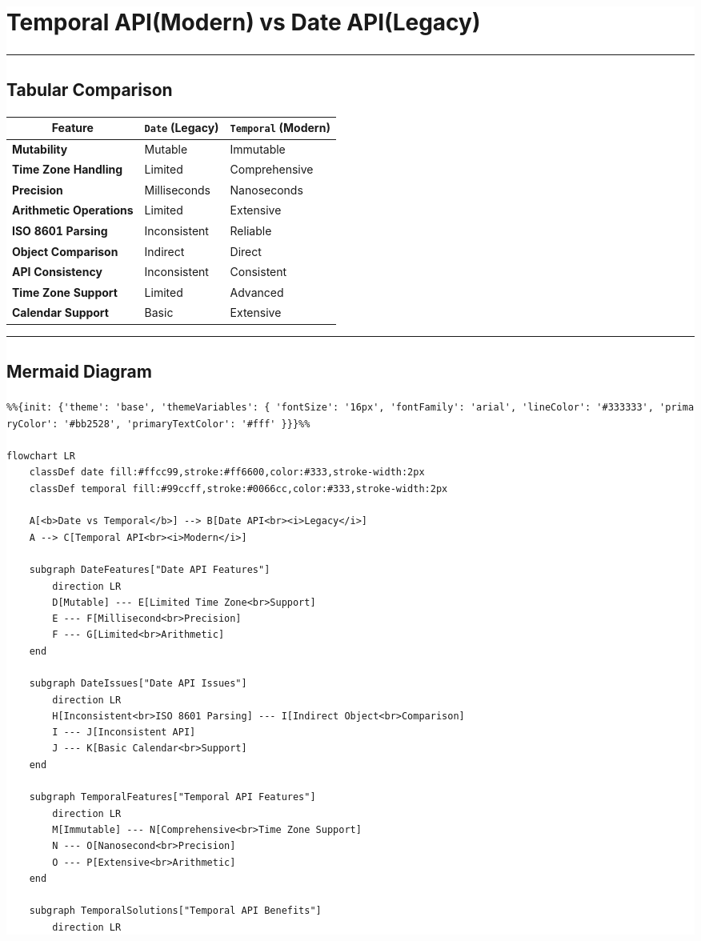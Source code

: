 # Temporal API(Modern) vs Date API(Legacy)

---

## **Tabular Comparison**

| Feature                     | `Date` (Legacy) | `Temporal` (Modern) |
|-----------------------------|-----------------|---------------------|
| **Mutability**              | Mutable         | Immutable           |
| **Time Zone Handling**      | Limited         | Comprehensive       |
| **Precision**               | Milliseconds    | Nanoseconds         |
| **Arithmetic Operations**   | Limited         | Extensive           |
| **ISO 8601 Parsing**        | Inconsistent    | Reliable            |
| **Object Comparison**       | Indirect        | Direct              |
| **API Consistency**         | Inconsistent    | Consistent          |
| **Time Zone Support**       | Limited         | Advanced            |
| **Calendar Support**        | Basic           | Extensive           |

---

## **Mermaid Diagram**

```mermaid
%%{init: {'theme': 'base', 'themeVariables': { 'fontSize': '16px', 'fontFamily': 'arial', 'lineColor': '#333333', 'primaryColor': '#bb2528', 'primaryTextColor': '#fff' }}}%%

flowchart LR
    classDef date fill:#ffcc99,stroke:#ff6600,color:#333,stroke-width:2px
    classDef temporal fill:#99ccff,stroke:#0066cc,color:#333,stroke-width:2px
    
    A[<b>Date vs Temporal</b>] --> B[Date API<br><i>Legacy</i>]
    A --> C[Temporal API<br><i>Modern</i>]
    
    subgraph DateFeatures["Date API Features"]
        direction LR
        D[Mutable] --- E[Limited Time Zone<br>Support]
        E --- F[Millisecond<br>Precision]
        F --- G[Limited<br>Arithmetic]
    end
    
    subgraph DateIssues["Date API Issues"]
        direction LR
        H[Inconsistent<br>ISO 8601 Parsing] --- I[Indirect Object<br>Comparison]
        I --- J[Inconsistent API]
        J --- K[Basic Calendar<br>Support]
    end
    
    subgraph TemporalFeatures["Temporal API Features"]
        direction LR
        M[Immutable] --- N[Comprehensive<br>Time Zone Support]
        N --- O[Nanosecond<br>Precision]
        O --- P[Extensive<br>Arithmetic]
    end
    
    subgraph TemporalSolutions["Temporal API Benefits"]
        direction LR
```